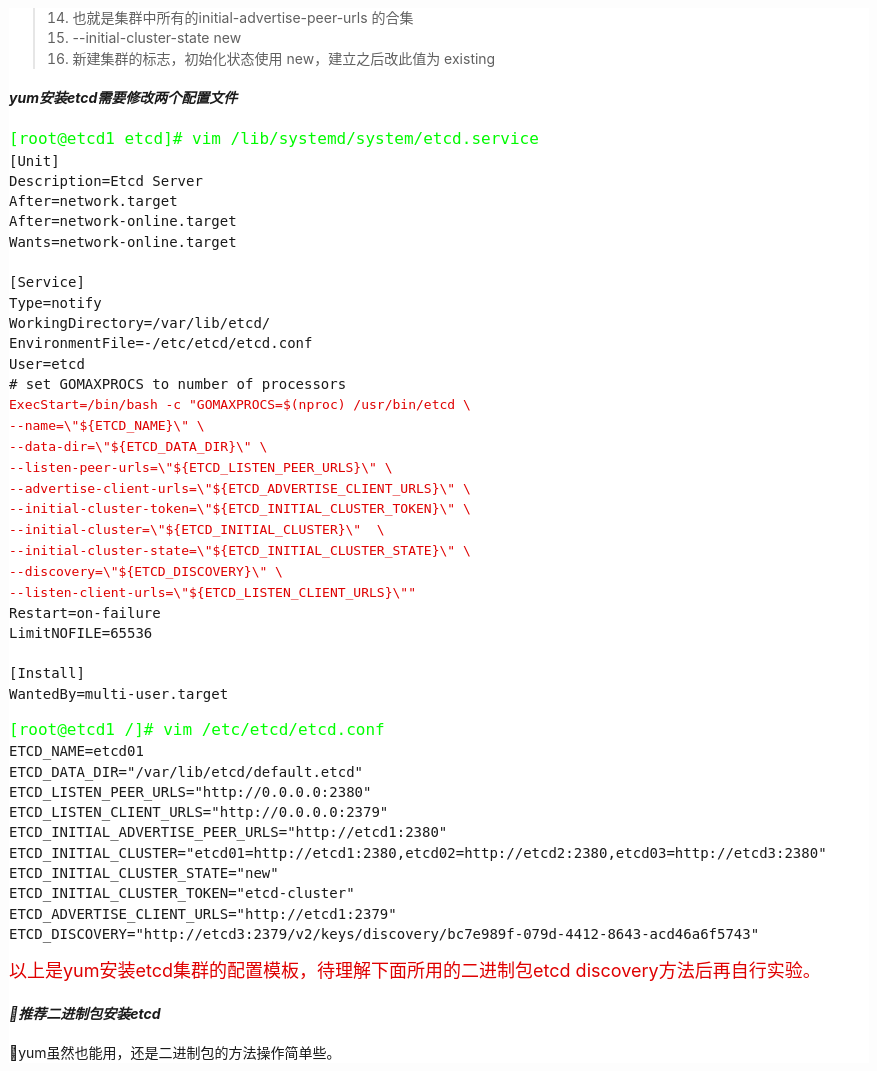 >14. 也就是集群中所有的initial-advertise-peer-urls 的合集<br>
>15. --initial-cluster-state new<br>
>16. 新建集群的标志，初始化状态使用 new，建立之后改此值为 existing<br>

#### *yum安装etcd需要修改两个配置文件*
<pre>
<font color=#00fa00 size=4>[root@etcd1 etcd]# vim /lib/systemd/system/etcd.service</font>
[Unit]
Description=Etcd Server
After=network.target
After=network-online.target
Wants=network-online.target

[Service]
Type=notify
WorkingDirectory=/var/lib/etcd/
EnvironmentFile=-/etc/etcd/etcd.conf
User=etcd
# set GOMAXPROCS to number of processors
<font color=#DF0101 size=3>ExecStart=/bin/bash -c "GOMAXPROCS=$(nproc) /usr/bin/etcd \
--name=\"${ETCD_NAME}\" \
--data-dir=\"${ETCD_DATA_DIR}\" \
--listen-peer-urls=\"${ETCD_LISTEN_PEER_URLS}\" \
--advertise-client-urls=\"${ETCD_ADVERTISE_CLIENT_URLS}\" \
--initial-cluster-token=\"${ETCD_INITIAL_CLUSTER_TOKEN}\" \
--initial-cluster=\"${ETCD_INITIAL_CLUSTER}\"  \
--initial-cluster-state=\"${ETCD_INITIAL_CLUSTER_STATE}\" \
--discovery=\"${ETCD_DISCOVERY}\" \
--listen-client-urls=\"${ETCD_LISTEN_CLIENT_URLS}\""</font>
Restart=on-failure
LimitNOFILE=65536

[Install]
WantedBy=multi-user.target
</pre>

<pre>
<font color=#00FF00 size=4>[root@etcd1 /]# vim /etc/etcd/etcd.conf</font>
ETCD_NAME=etcd01
ETCD_DATA_DIR="/var/lib/etcd/default.etcd"
ETCD_LISTEN_PEER_URLS="http://0.0.0.0:2380"
ETCD_LISTEN_CLIENT_URLS="http://0.0.0.0:2379"
ETCD_INITIAL_ADVERTISE_PEER_URLS="http://etcd1:2380"
ETCD_INITIAL_CLUSTER="etcd01=http://etcd1:2380,etcd02=http://etcd2:2380,etcd03=http://etcd3:2380"
ETCD_INITIAL_CLUSTER_STATE="new"
ETCD_INITIAL_CLUSTER_TOKEN="etcd-cluster"
ETCD_ADVERTISE_CLIENT_URLS="http://etcd1:2379"
ETCD_DISCOVERY="http://etcd3:2379/v2/keys/discovery/bc7e989f-079d-4412-8643-acd46a6f5743"
</pre>
<font color=#DF0101 size=4>以上是yum安装etcd集群的配置模板，待理解下面所用的二进制包etcd discovery方法后再自行实验。</font>
#### *推荐二进制包安装etcd*
yum虽然也能用，还是二进制包的方法操作简单些。
